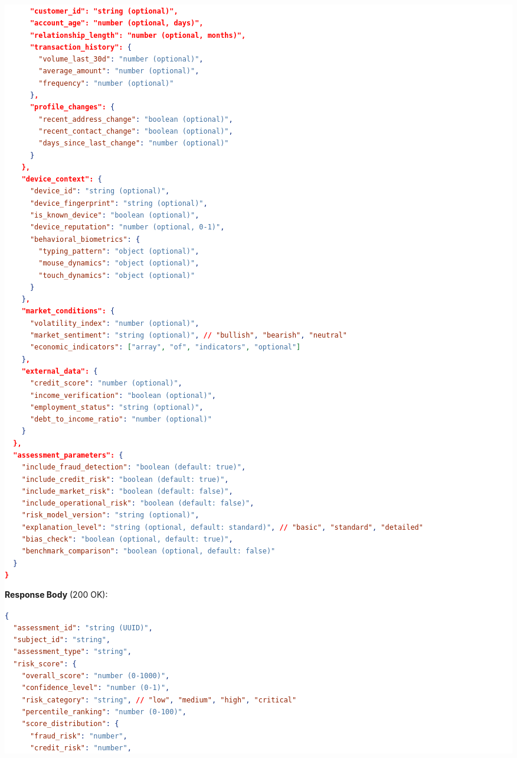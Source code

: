```json
      "customer_id": "string (optional)",
      "account_age": "number (optional, days)",
      "relationship_length": "number (optional, months)",
      "transaction_history": {
        "volume_last_30d": "number (optional)",
        "average_amount": "number (optional)",
        "frequency": "number (optional)"
      },
      "profile_changes": {
        "recent_address_change": "boolean (optional)",
        "recent_contact_change": "boolean (optional)",
        "days_since_last_change": "number (optional)"
      }
    },
    "device_context": {
      "device_id": "string (optional)",
      "device_fingerprint": "string (optional)",
      "is_known_device": "boolean (optional)",
      "device_reputation": "number (optional, 0-1)",
      "behavioral_biometrics": {
        "typing_pattern": "object (optional)",
        "mouse_dynamics": "object (optional)",
        "touch_dynamics": "object (optional)"
      }
    },
    "market_conditions": {
      "volatility_index": "number (optional)",
      "market_sentiment": "string (optional)", // "bullish", "bearish", "neutral"
      "economic_indicators": ["array", "of", "indicators", "optional"]
    },
    "external_data": {
      "credit_score": "number (optional)",
      "income_verification": "boolean (optional)",
      "employment_status": "string (optional)",
      "debt_to_income_ratio": "number (optional)"
    }
  },
  "assessment_parameters": {
    "include_fraud_detection": "boolean (default: true)",
    "include_credit_risk": "boolean (default: true)",
    "include_market_risk": "boolean (default: false)",
    "include_operational_risk": "boolean (default: false)",
    "risk_model_version": "string (optional)",
    "explanation_level": "string (optional, default: standard)", // "basic", "standard", "detailed"
    "bias_check": "boolean (optional, default: true)",
    "benchmark_comparison": "boolean (optional, default: false)"
  }
}
```

**Response Body** (200 OK):
```json
{
  "assessment_id": "string (UUID)",
  "subject_id": "string",
  "assessment_type": "string",
  "risk_score": {
    "overall_score": "number (0-1000)",
    "confidence_level": "number (0-1)",
    "risk_category": "string", // "low", "medium", "high", "critical"
    "percentile_ranking": "number (0-100)",
    "score_distribution": {
      "fraud_risk": "number",
      "credit_risk": "number",
```